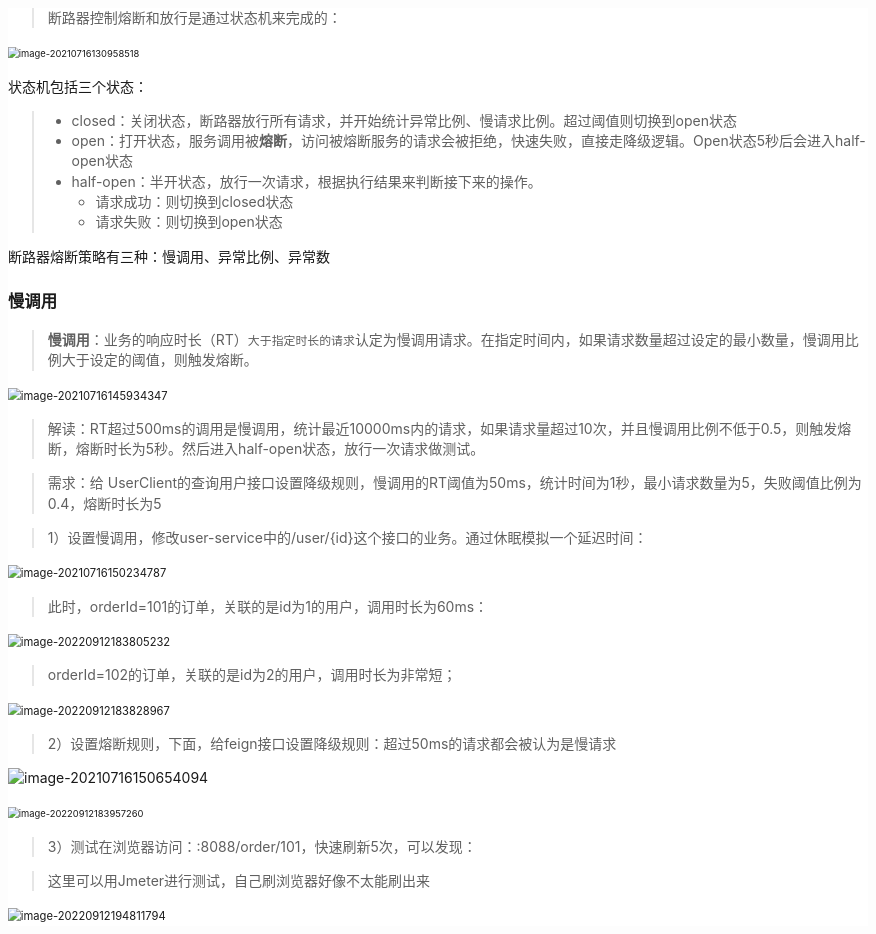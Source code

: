 > 断路器控制熔断和放行是通过状态机来完成的：
>

<img src="https://edu-8673.oss-cn-beijing.aliyuncs.com/img2022.6.11/202206091900033.png" alt="image-20210716130958518" style="zoom:67%;" />

状态机包括三个状态：

> - closed：关闭状态，断路器放行所有请求，并开始统计异常比例、慢请求比例。超过阈值则切换到open状态
> - open：打开状态，服务调用被**熔断**，访问被熔断服务的请求会被拒绝，快速失败，直接走降级逻辑。Open状态5秒后会进入half-open状态
> - half-open：半开状态，放行一次请求，根据执行结果来判断接下来的操作。
>   - 请求成功：则切换到closed状态
>   - 请求失败：则切换到open状态

断路器熔断策略有三种：慢调用、异常比例、异常数

### 慢调用

> **慢调用**：业务的响应时长（RT）`大于指定时长的请求`认定为慢调用请求。在指定时间内，如果请求数量超过设定的最小数量，慢调用比例大于设定的阈值，则触发熔断。

<img src="https://edu-8673.oss-cn-beijing.aliyuncs.com/img2022.6.11/202206091900034.png" alt="image-20210716145934347" style="zoom: 80%;" />

> 解读：RT超过500ms的调用是慢调用，统计最近10000ms内的请求，如果请求量超过10次，并且慢调用比例不低于0.5，则触发熔断，熔断时长为5秒。然后进入half-open状态，放行一次请求做测试。
>

> 需求：给 UserClient的查询用户接口设置降级规则，慢调用的RT阈值为50ms，统计时间为1秒，最小请求数量为5，失败阈值比例为0.4，熔断时长为5
>

> 1）设置慢调用，修改user-service中的/user/{id}这个接口的业务。通过休眠模拟一个延迟时间：

<img src="https://edu-8673.oss-cn-beijing.aliyuncs.com/img2022.6.11/202206091900035.png" alt="image-20210716150234787" style="zoom:80%;" />

> 此时，orderId=101的订单，关联的是id为1的用户，调用时长为60ms：
>

<img src="https://edu-8673.oss-cn-beijing.aliyuncs.com/img2022.8.30/202209121838345.png" alt="image-20220912183805232" style="zoom:80%;" />

> orderId=102的订单，关联的是id为2的用户，调用时长为非常短；
>

<img src="https://edu-8673.oss-cn-beijing.aliyuncs.com/img2022.8.30/202209121838068.png" alt="image-20220912183828967" style="zoom:80%;" />

> 2）设置熔断规则，下面，给feign接口设置降级规则：超过50ms的请求都会被认为是慢请求

![image-20210716150654094](https://edu-8673.oss-cn-beijing.aliyuncs.com/img2022.6.11/202206091900038.png)

<img src="https://edu-8673.oss-cn-beijing.aliyuncs.com/img2022.8.30/202209121839327.png" alt="image-20220912183957260" style="zoom: 67%;" />



> 3）测试在浏览器访问：:8088/order/101，快速刷新5次，可以发现：

> 这里可以用Jmeter进行测试，自己刷浏览器好像不太能刷出来
>

<img src="https://edu-8673.oss-cn-beijing.aliyuncs.com/img2022.8.30/202209121948872.png" alt="image-20220912194811794" style="zoom:80%;" />
